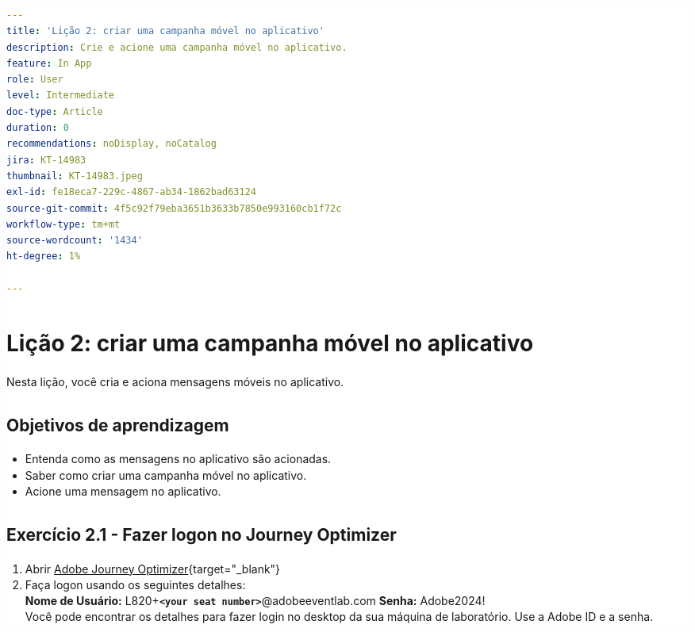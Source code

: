 ```yaml
---
title: 'Lição 2: criar uma campanha móvel no aplicativo'
description: Crie e acione uma campanha móvel no aplicativo.
feature: In App
role: User
level: Intermediate
doc-type: Article
duration: 0
recommendations: noDisplay, noCatalog
jira: KT-14983
thumbnail: KT-14983.jpeg
exl-id: fe18eca7-229c-4867-ab34-1862bad63124
source-git-commit: 4f5c92f79eba3651b3633b7850e993160cb1f72c
workflow-type: tm+mt
source-wordcount: '1434'
ht-degree: 1%

---
```


# Lição 2: criar uma campanha móvel no aplicativo

Nesta lição, você cria e aciona mensagens móveis no aplicativo.

## Objetivos de aprendizagem

* Entenda como as mensagens no aplicativo são acionadas.
* Saber como criar uma campanha móvel no aplicativo.
* Acione uma mensagem no aplicativo.

## Exercício 2.1 - Fazer logon no Journey Optimizer

1. Abrir [Adobe Journey Optimizer](https://experience.adobe.com/#/@techmarketingdemos/sname:summit-ajo-lab/journey-optimizer/home){target="_blank"}
2. Faça logon usando os seguintes detalhes:
   <br>
   **Nome de Usuário:** L820+**`<your seat number>`**@adobeeventlab.com
   **Senha:**   Adobe2024!
   <br>
Você pode encontrar os detalhes para fazer login no desktop da sua máquina de laboratório. Use a Adobe ID e a senha.